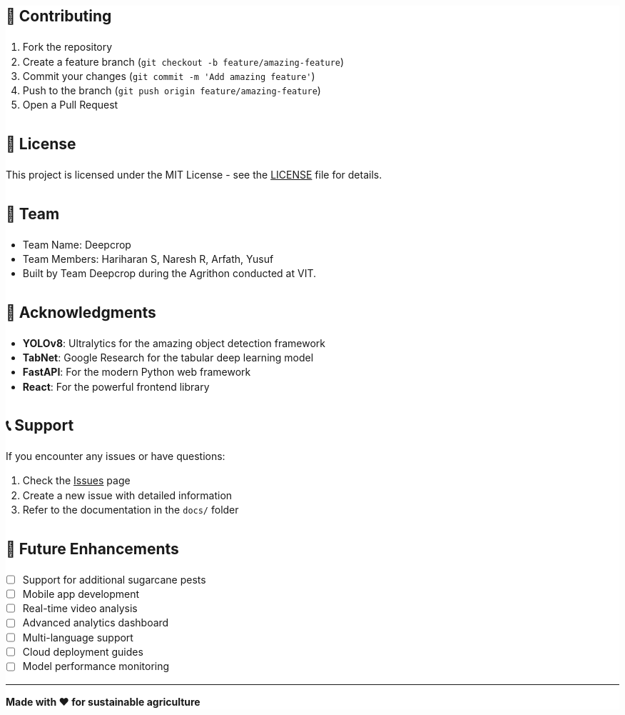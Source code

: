 ## 🤝 Contributing

1. Fork the repository
2. Create a feature branch (`git checkout -b feature/amazing-feature`)
3. Commit your changes (`git commit -m 'Add amazing feature'`)
4. Push to the branch (`git push origin feature/amazing-feature`)
5. Open a Pull Request

## 📝 License

This project is licensed under the MIT License - see the [LICENSE](LICENSE) file for details.

## 👥 Team

- Team Name: Deepcrop
- Team Members: Hariharan S, Naresh R, Arfath, Yusuf
- Built by Team Deepcrop during the Agrithon conducted at VIT.

## 🙏 Acknowledgments

- **YOLOv8**: Ultralytics for the amazing object detection framework
- **TabNet**: Google Research for the tabular deep learning model
- **FastAPI**: For the modern Python web framework
- **React**: For the powerful frontend library

## 📞 Support

If you encounter any issues or have questions:

1. Check the [Issues](https://github.com/yourusername/sugarcane-disease-detection/issues) page
2. Create a new issue with detailed information
3. Refer to the documentation in the `docs/` folder

## 🔮 Future Enhancements

- [ ] Support for additional sugarcane pests
- [ ] Mobile app development
- [ ] Real-time video analysis
- [ ] Advanced analytics dashboard
- [ ] Multi-language support
- [ ] Cloud deployment guides
- [ ] Model performance monitoring

---

**Made with ❤️ for sustainable agriculture**
